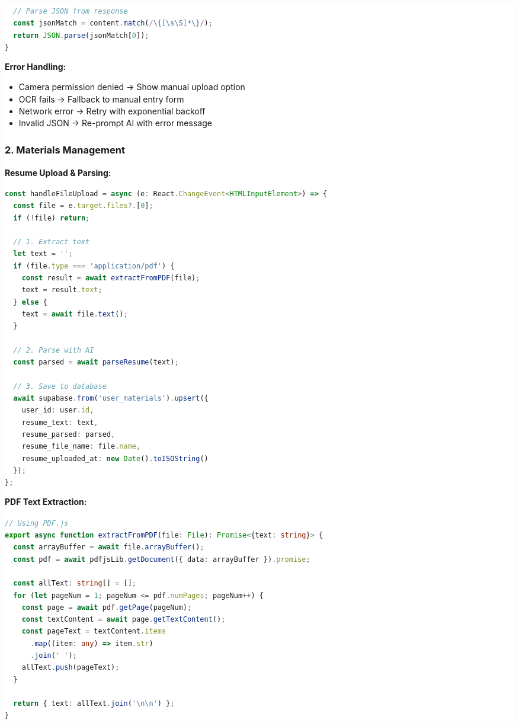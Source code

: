 ```typescript
  // Parse JSON from response
  const jsonMatch = content.match(/\{[\s\S]*\}/);
  return JSON.parse(jsonMatch[0]);
}
```

**Error Handling:**
- Camera permission denied → Show manual upload option
- OCR fails → Fallback to manual entry form
- Network error → Retry with exponential backoff
- Invalid JSON → Re-prompt AI with error message

### 2. Materials Management

**Resume Upload & Parsing:**

```typescript
const handleFileUpload = async (e: React.ChangeEvent<HTMLInputElement>) => {
  const file = e.target.files?.[0];
  if (!file) return;

  // 1. Extract text
  let text = '';
  if (file.type === 'application/pdf') {
    const result = await extractFromPDF(file);
    text = result.text;
  } else {
    text = await file.text();
  }

  // 2. Parse with AI
  const parsed = await parseResume(text);

  // 3. Save to database
  await supabase.from('user_materials').upsert({
    user_id: user.id,
    resume_text: text,
    resume_parsed: parsed,
    resume_file_name: file.name,
    resume_uploaded_at: new Date().toISOString()
  });
};
```

**PDF Text Extraction:**

```typescript
// Using PDF.js
export async function extractFromPDF(file: File): Promise<{text: string}> {
  const arrayBuffer = await file.arrayBuffer();
  const pdf = await pdfjsLib.getDocument({ data: arrayBuffer }).promise;

  const allText: string[] = [];
  for (let pageNum = 1; pageNum <= pdf.numPages; pageNum++) {
    const page = await pdf.getPage(pageNum);
    const textContent = await page.getTextContent();
    const pageText = textContent.items
      .map((item: any) => item.str)
      .join(' ');
    allText.push(pageText);
  }

  return { text: allText.join('\n\n') };
}
```
